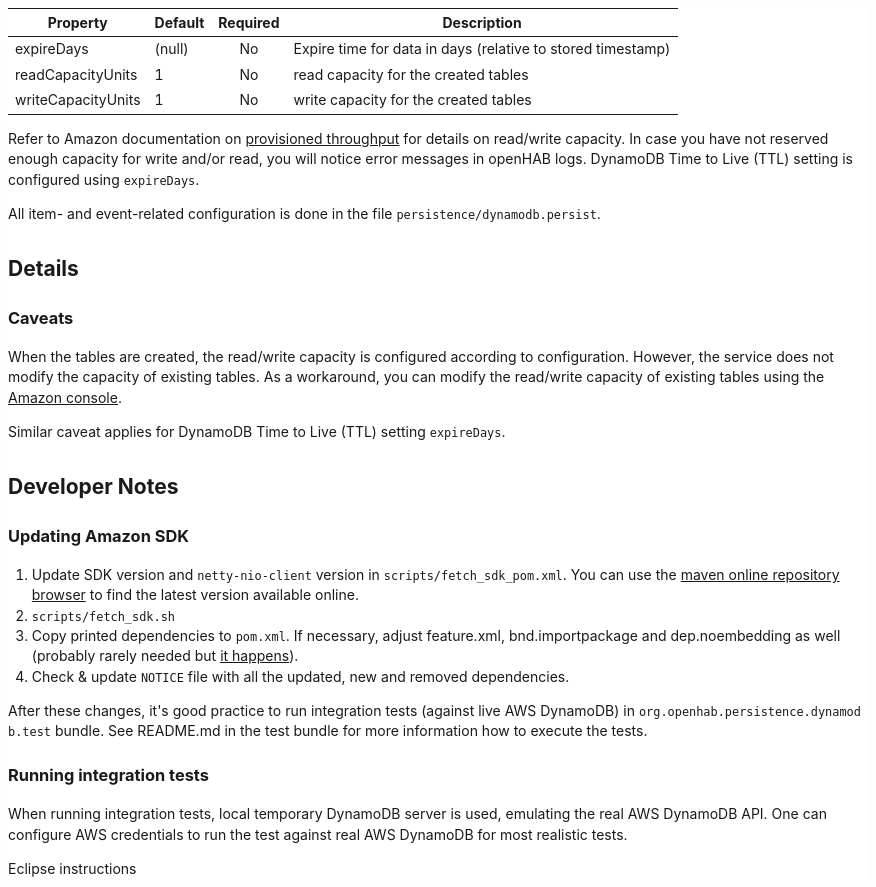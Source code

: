 | Property           | Default | Required | Description                                                 |
| ------------------ | ------- | :------: | ----------------------------------------------------------- |
| expireDays         | (null)  |    No    | Expire time for data in days (relative to stored timestamp) |
| readCapacityUnits  | 1       |    No    | read capacity for the created tables                        |
| writeCapacityUnits | 1       |    No    | write capacity for the created tables                       |

Refer to Amazon documentation on [provisioned throughput](https://docs.aws.amazon.com/amazondynamodb/latest/developerguide/HowItWorks.ProvisionedThroughput.html) for details on read/write capacity.
In case you have not reserved enough capacity for write and/or read, you will notice error messages in openHAB logs.
DynamoDB Time to Live (TTL) setting is configured using `expireDays`.

All item- and event-related configuration is done in the file `persistence/dynamodb.persist`.

## Details

### Caveats

When the tables are created, the read/write capacity is configured according to configuration.
However, the service does not modify the capacity of existing tables.
As a workaround, you can modify the read/write capacity of existing tables using the [Amazon console](https://aws.amazon.com/console/).

Similar caveat applies for DynamoDB Time to Live (TTL) setting `expireDays`.

## Developer Notes

### Updating Amazon SDK

1. Update SDK version and `netty-nio-client` version in `scripts/fetch_sdk_pom.xml`. You can use the [maven online repository browser](https://mvnrepository.com/artifact/software.amazon.awssdk/dynamodb-enhanced) to find the latest version available online.
2. `scripts/fetch_sdk.sh`
3. Copy printed dependencies to `pom.xml`. If necessary, adjust feature.xml, bnd.importpackage and dep.noembedding as well (probably rarely needed but [it happens](https://aws.amazon.com/blogs/developer/the-aws-sdk-for-java-2-17-removes-its-external-dependency-on-jackson/)).
4. Check & update `NOTICE` file with all the updated, new and removed dependencies.

After these changes, it's good practice to run integration tests (against live AWS DynamoDB) in `org.openhab.persistence.dynamodb.test` bundle.
See README.md in the test bundle for more information how to execute the tests.

### Running integration tests

When running integration tests, local temporary DynamoDB server is used, emulating the real AWS DynamoDB API.
One can configure AWS credentials to run the test against real AWS DynamoDB for most realistic tests.

Eclipse instructions
